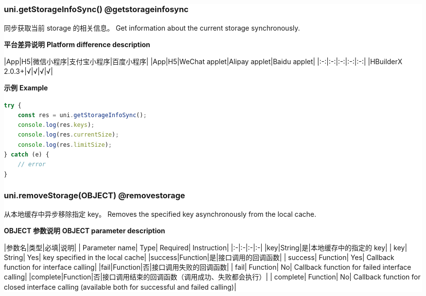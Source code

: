 ### uni.getStorageInfoSync() @getstorageinfosync
同步获取当前 storage 的相关信息。
Get information about the current storage synchronously.

**平台差异说明**
**Platform difference description**

|App|H5|微信小程序|支付宝小程序|百度小程序|
|App|H5|WeChat applet|Alipay applet|Baidu applet|
|:-:|:-:|:-:|:-:|:-:|
|HBuilderX 2.0.3+|√|√|√|√|

**示例**
**Example**

```javascript
try {
	const res = uni.getStorageInfoSync();
	console.log(res.keys);
	console.log(res.currentSize);
	console.log(res.limitSize);
} catch (e) {
	// error
}
```

### uni.removeStorage(OBJECT) @removestorage
从本地缓存中异步移除指定 key。
Removes the specified key asynchronously from the local cache.

**OBJECT 参数说明**
**OBJECT parameter description**

|参数名|类型|必填|说明|
| Parameter name| Type| Required| Instruction|
|:-|:-|:-|:-|
|key|String|是|本地缓存中的指定的 key|
| key| String| Yes| key specified in the local cache|
|success|Function|是|接口调用的回调函数|
| success| Function| Yes| Callback function for interface calling|
|fail|Function|否|接口调用失败的回调函数|
| fail| Function| No| Callback function for failed interface calling|
|complete|Function|否|接口调用结束的回调函数（调用成功、失败都会执行）|
| complete| Function| No| Callback function for closed interface calling (available both for successful and failed calling)|

